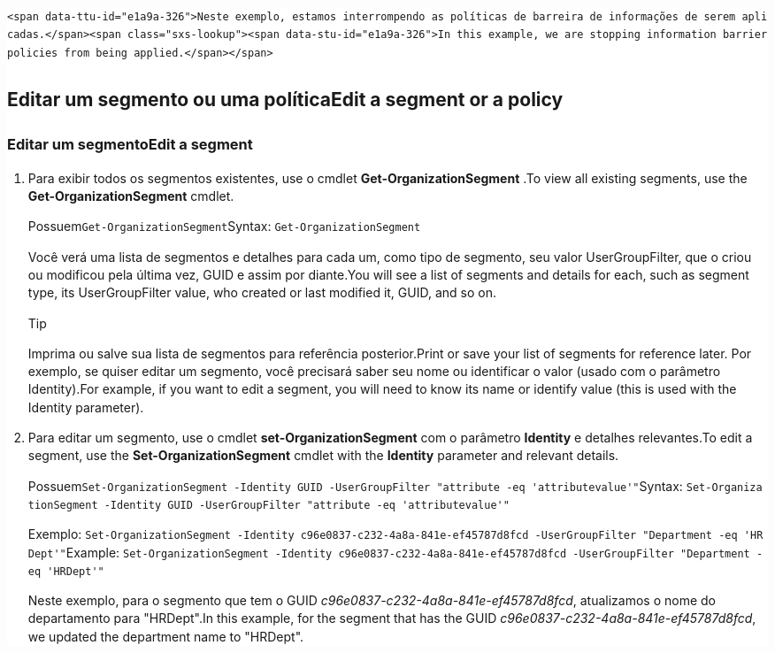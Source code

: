     <span data-ttu-id="e1a9a-326">Neste exemplo, estamos interrompendo as políticas de barreira de informações de serem aplicadas.</span><span class="sxs-lookup"><span data-stu-id="e1a9a-326">In this example, we are stopping information barrier policies from being applied.</span></span>

## <a name="edit-a-segment-or-a-policy"></a><span data-ttu-id="e1a9a-327">Editar um segmento ou uma política</span><span class="sxs-lookup"><span data-stu-id="e1a9a-327">Edit a segment or a policy</span></span>

### <a name="edit-a-segment"></a><span data-ttu-id="e1a9a-328">Editar um segmento</span><span class="sxs-lookup"><span data-stu-id="e1a9a-328">Edit a segment</span></span>

1. <span data-ttu-id="e1a9a-329">Para exibir todos os segmentos existentes, use o cmdlet **Get-OrganizationSegment** .</span><span class="sxs-lookup"><span data-stu-id="e1a9a-329">To view all existing segments, use the **Get-OrganizationSegment** cmdlet.</span></span>
    
    <span data-ttu-id="e1a9a-330">Possuem`Get-OrganizationSegment`</span><span class="sxs-lookup"><span data-stu-id="e1a9a-330">Syntax: `Get-OrganizationSegment`</span></span>

    <span data-ttu-id="e1a9a-331">Você verá uma lista de segmentos e detalhes para cada um, como tipo de segmento, seu valor UserGroupFilter, que o criou ou modificou pela última vez, GUID e assim por diante.</span><span class="sxs-lookup"><span data-stu-id="e1a9a-331">You will see a list of segments and details for each, such as segment type, its UserGroupFilter value, who created or last modified it, GUID, and so on.</span></span>

    > [!TIP]
    > <span data-ttu-id="e1a9a-332">Imprima ou salve sua lista de segmentos para referência posterior.</span><span class="sxs-lookup"><span data-stu-id="e1a9a-332">Print or save your list of segments for reference later.</span></span> <span data-ttu-id="e1a9a-333">Por exemplo, se quiser editar um segmento, você precisará saber seu nome ou identificar o valor (usado com o parâmetro Identity).</span><span class="sxs-lookup"><span data-stu-id="e1a9a-333">For example, if you want to edit a segment, you will need to know its name or identify value (this is used with the Identity parameter).</span></span>

2. <span data-ttu-id="e1a9a-334">Para editar um segmento, use o cmdlet **set-OrganizationSegment** com o parâmetro **Identity** e detalhes relevantes.</span><span class="sxs-lookup"><span data-stu-id="e1a9a-334">To edit a segment, use the **Set-OrganizationSegment** cmdlet with the **Identity** parameter and relevant details.</span></span> 

    <span data-ttu-id="e1a9a-335">Possuem`Set-OrganizationSegment -Identity GUID -UserGroupFilter "attribute -eq 'attributevalue'"`</span><span class="sxs-lookup"><span data-stu-id="e1a9a-335">Syntax: `Set-OrganizationSegment -Identity GUID -UserGroupFilter "attribute -eq 'attributevalue'"`</span></span>

    <span data-ttu-id="e1a9a-336">Exemplo: `Set-OrganizationSegment -Identity c96e0837-c232-4a8a-841e-ef45787d8fcd -UserGroupFilter "Department -eq 'HRDept'"`</span><span class="sxs-lookup"><span data-stu-id="e1a9a-336">Example: `Set-OrganizationSegment -Identity c96e0837-c232-4a8a-841e-ef45787d8fcd -UserGroupFilter "Department -eq 'HRDept'"`</span></span>

    <span data-ttu-id="e1a9a-337">Neste exemplo, para o segmento que tem o GUID *c96e0837-c232-4a8a-841e-ef45787d8fcd*, atualizamos o nome do departamento para "HRDept".</span><span class="sxs-lookup"><span data-stu-id="e1a9a-337">In this example, for the segment that has the GUID *c96e0837-c232-4a8a-841e-ef45787d8fcd*, we updated the department name to "HRDept".</span></span>
